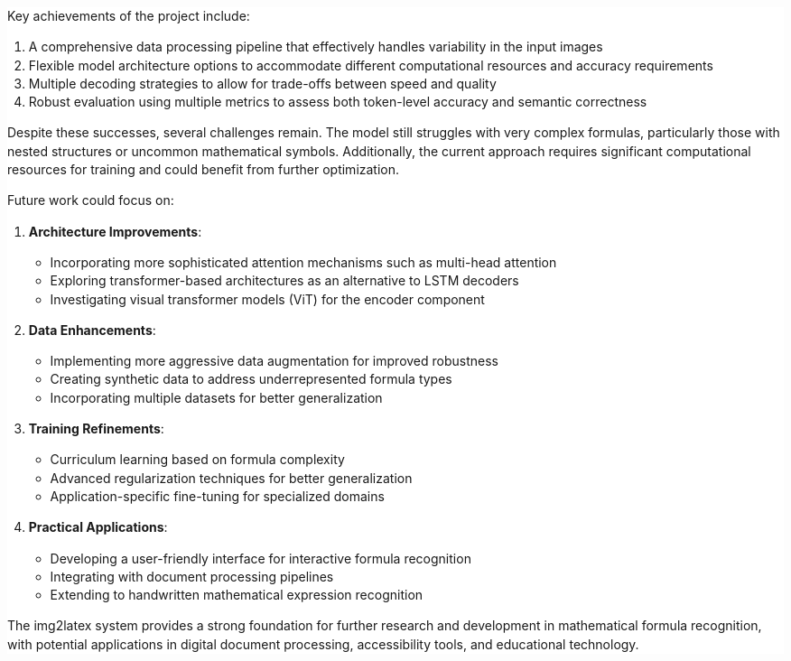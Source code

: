 Key achievements of the project include:

1. A comprehensive data processing pipeline that effectively handles variability in the input images
2. Flexible model architecture options to accommodate different computational resources and accuracy requirements
3. Multiple decoding strategies to allow for trade-offs between speed and quality
4. Robust evaluation using multiple metrics to assess both token-level accuracy and semantic correctness

Despite these successes, several challenges remain. The model still struggles with very complex formulas, particularly those with nested structures or uncommon mathematical symbols. Additionally, the current approach requires significant computational resources for training and could benefit from further optimization.

Future work could focus on:

1. **Architecture Improvements**:
   - Incorporating more sophisticated attention mechanisms such as multi-head attention
   - Exploring transformer-based architectures as an alternative to LSTM decoders
   - Investigating visual transformer models (ViT) for the encoder component

2. **Data Enhancements**:
   - Implementing more aggressive data augmentation for improved robustness
   - Creating synthetic data to address underrepresented formula types
   - Incorporating multiple datasets for better generalization

3. **Training Refinements**:
   - Curriculum learning based on formula complexity
   - Advanced regularization techniques for better generalization
   - Application-specific fine-tuning for specialized domains

4. **Practical Applications**:
   - Developing a user-friendly interface for interactive formula recognition
   - Integrating with document processing pipelines
   - Extending to handwritten mathematical expression recognition

The img2latex system provides a strong foundation for further research and development in mathematical formula recognition, with potential applications in digital document processing, accessibility tools, and educational technology. 